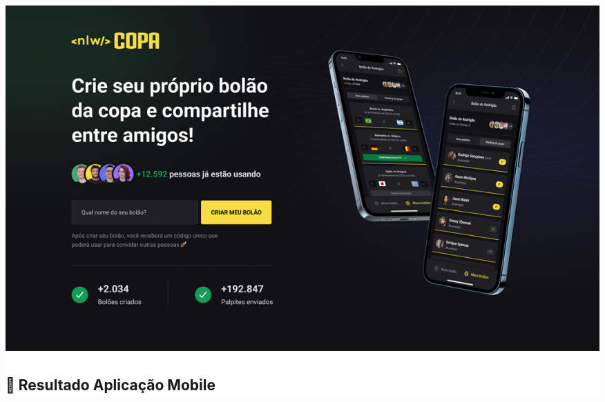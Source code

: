 <img src="./files/web.png" alt="nlw Copa WEB">

<a id="-resultado-aplicação-mobile"></a>

## :iphone: Resultado Aplicação Mobile

<p align="center">